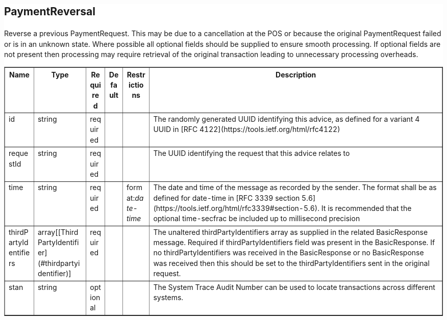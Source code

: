 </table>


## PaymentReversal



Reverse a previous PaymentRequest. This may be due to a cancellation at the POS or because the original PaymentRequest failed or is in an unknown state. Where possible all optional fields should be supplied to ensure smooth processing. If optional fields are not present then processing may require retrieval of the original transaction leading to unnecessary processing overheads.
<table border="1">
    <tr>
        <th>Name</th>
        <th>Type</th>
        <th>Required</th>
        <th>Default</th>
        <th>Restrictions</th>
        <th>Description</th>
    </tr>
<tr>
    <td>id</td>
    <td>string</td>
    <td>required</td>
    <td></td>
    <td></td>
    <td>The randomly generated UUID identifying this advice, as defined for a variant 4 UUID in [RFC 4122](https://tools.ietf.org/html/rfc4122)</td>
</tr>
<tr>
    <td>requestId</td>
    <td>string</td>
    <td>required</td>
    <td></td>
    <td></td>
    <td>The UUID identifying the request that this advice relates to</td>
</tr>
<tr>
    <td>time</td>
    <td>string</td>
    <td>required</td>
    <td></td>
    <td>format:<i>date-time</i><br/></td>
    <td>The date and time of the message as recorded by the sender. The format shall be as defined for date-time in [RFC 3339 section 5.6](https://tools.ietf.org/html/rfc3339#section-5.6). It is recommended that the optional time-secfrac be included up to millisecond precision</td>
</tr>
<tr>
    <td>thirdPartyIdentifiers</td>
    <td>array[[ThirdPartyIdentifier](#thirdpartyidentifier)]</td>
    <td>required</td>
    <td></td>
    <td></td>
    <td>The unaltered thirdPartyIdentifiers array as supplied in the related BasicResponse message. Required if thirdPartyIdentifiers field was present in the BasicResponse. If no thirdPartyIdentifiers was received in the BasicResponse or no BasicResponse was received then this should be set to the thirdPartyIdentifiers sent in the original request.</td>
</tr>
<tr>
    <td>stan</td>
    <td>string</td>
    <td>optional</td>
    <td></td>
    <td></td>
    <td>The System Trace Audit Number can be used to locate transactions across different systems.</td>